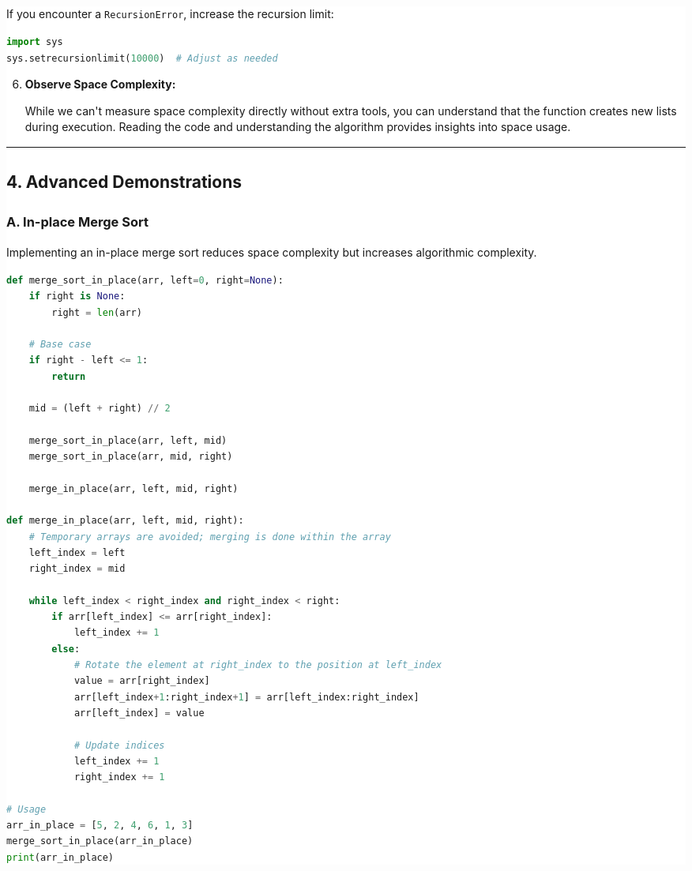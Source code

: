    If you encounter a `RecursionError`, increase the recursion limit:

   ```python
   import sys
   sys.setrecursionlimit(10000)  # Adjust as needed
   ```

6. **Observe Space Complexity:**

   While we can't measure space complexity directly without extra tools, you can understand that the function creates new lists during execution. Reading the code and understanding the algorithm provides insights into space usage.

---

## **4. Advanced Demonstrations**

### **A. In-place Merge Sort**

Implementing an in-place merge sort reduces space complexity but increases algorithmic complexity.

```python
def merge_sort_in_place(arr, left=0, right=None):
    if right is None:
        right = len(arr)

    # Base case
    if right - left <= 1:
        return

    mid = (left + right) // 2

    merge_sort_in_place(arr, left, mid)
    merge_sort_in_place(arr, mid, right)

    merge_in_place(arr, left, mid, right)

def merge_in_place(arr, left, mid, right):
    # Temporary arrays are avoided; merging is done within the array
    left_index = left
    right_index = mid

    while left_index < right_index and right_index < right:
        if arr[left_index] <= arr[right_index]:
            left_index += 1
        else:
            # Rotate the element at right_index to the position at left_index
            value = arr[right_index]
            arr[left_index+1:right_index+1] = arr[left_index:right_index]
            arr[left_index] = value

            # Update indices
            left_index += 1
            right_index += 1

# Usage
arr_in_place = [5, 2, 4, 6, 1, 3]
merge_sort_in_place(arr_in_place)
print(arr_in_place)
```
